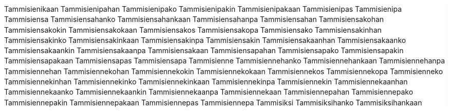 Tammisienikaan
Tammisienipahan
Tammisienipako
Tammisienipakin
Tammisienipakaan
Tammisienipas
Tammisienipa
Tammisiensa
Tammisiensahanko
Tammisiensahankaan
Tammisiensahanpa
Tammisiensahan
Tammisiensakohan
Tammisiensakokin
Tammisiensakokaan
Tammisiensakos
Tammisiensakopa
Tammisiensako
Tammisiensakinhan
Tammisiensakinko
Tammisiensakinkaan
Tammisiensakinpa
Tammisiensakin
Tammisiensakaanhan
Tammisiensakaanko
Tammisiensakaankin
Tammisiensakaanpa
Tammisiensakaan
Tammisiensapahan
Tammisiensapako
Tammisiensapakin
Tammisiensapakaan
Tammisiensapas
Tammisiensapa
Tammisienne
Tammisiennehanko
Tammisiennehankaan
Tammisiennehanpa
Tammisiennehan
Tammisiennekohan
Tammisiennekokin
Tammisiennekokaan
Tammisiennekos
Tammisiennekopa
Tammisienneko
Tammisiennekinhan
Tammisiennekinko
Tammisiennekinkaan
Tammisiennekinpa
Tammisiennekin
Tammisiennekaanhan
Tammisiennekaanko
Tammisiennekaankin
Tammisiennekaanpa
Tammisiennekaan
Tammisiennepahan
Tammisiennepako
Tammisiennepakin
Tammisiennepakaan
Tammisiennepas
Tammisiennepa
Tammisiksi
Tammisiksihanko
Tammisiksihankaan